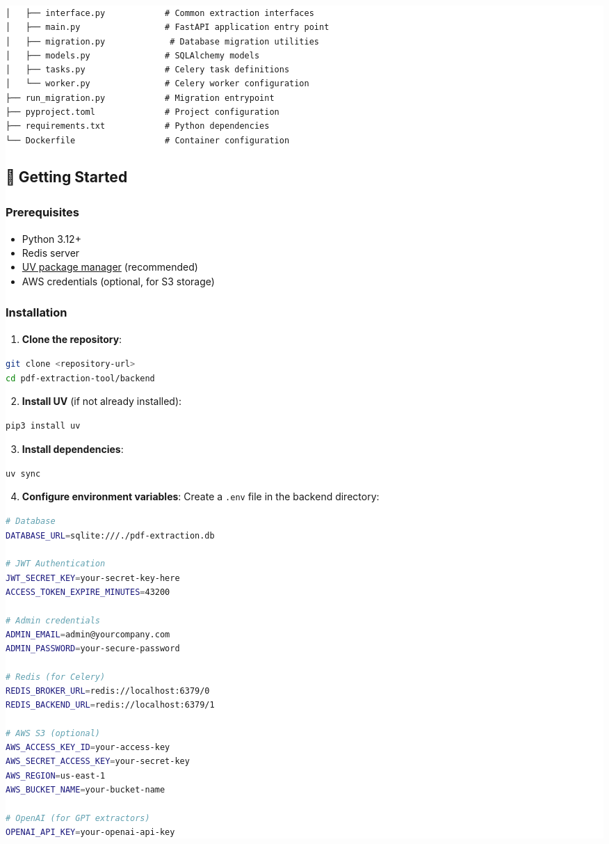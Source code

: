 ```
│   ├── interface.py            # Common extraction interfaces
│   ├── main.py                 # FastAPI application entry point
│   ├── migration.py             # Database migration utilities
│   ├── models.py               # SQLAlchemy models
│   ├── tasks.py                # Celery task definitions
│   └── worker.py               # Celery worker configuration
├── run_migration.py            # Migration entrypoint
├── pyproject.toml              # Project configuration
├── requirements.txt            # Python dependencies
└── Dockerfile                  # Container configuration
```

## 🚦 Getting Started

### Prerequisites

- Python 3.12+
- Redis server
- [UV package manager](https://docs.astral.sh/uv/) (recommended)
- AWS credentials (optional, for S3 storage)

### Installation

1. **Clone the repository**:
```bash
git clone <repository-url>
cd pdf-extraction-tool/backend
```

2. **Install UV** (if not already installed):
```bash
pip3 install uv
```

3. **Install dependencies**:
```bash
uv sync
```

4. **Configure environment variables**:
Create a `.env` file in the backend directory:
```bash
# Database
DATABASE_URL=sqlite:///./pdf-extraction.db

# JWT Authentication
JWT_SECRET_KEY=your-secret-key-here
ACCESS_TOKEN_EXPIRE_MINUTES=43200

# Admin credentials
ADMIN_EMAIL=admin@yourcompany.com
ADMIN_PASSWORD=your-secure-password

# Redis (for Celery)
REDIS_BROKER_URL=redis://localhost:6379/0
REDIS_BACKEND_URL=redis://localhost:6379/1

# AWS S3 (optional)
AWS_ACCESS_KEY_ID=your-access-key
AWS_SECRET_ACCESS_KEY=your-secret-key
AWS_REGION=us-east-1
AWS_BUCKET_NAME=your-bucket-name

# OpenAI (for GPT extractors)
OPENAI_API_KEY=your-openai-api-key
```
